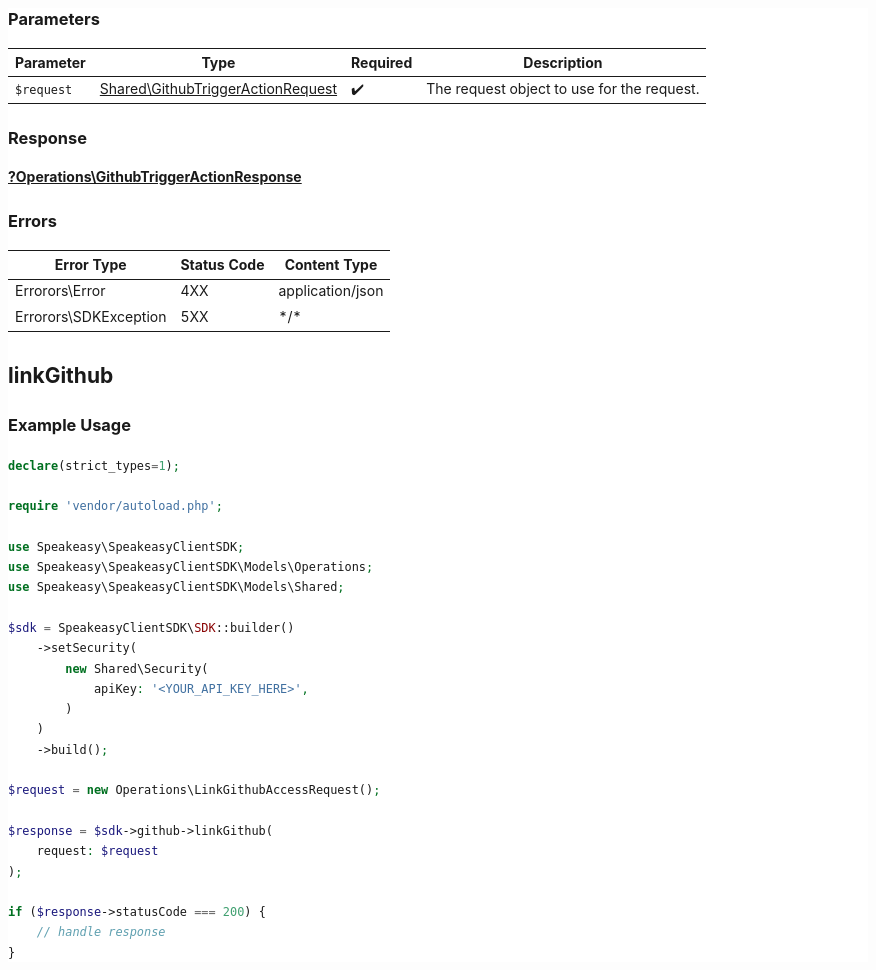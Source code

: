 ### Parameters

| Parameter                                                                              | Type                                                                                   | Required                                                                               | Description                                                                            |
| -------------------------------------------------------------------------------------- | -------------------------------------------------------------------------------------- | -------------------------------------------------------------------------------------- | -------------------------------------------------------------------------------------- |
| `$request`                                                                             | [Shared\GithubTriggerActionRequest](../../Models/Shared/GithubTriggerActionRequest.md) | :heavy_check_mark:                                                                     | The request object to use for the request.                                             |

### Response

**[?Operations\GithubTriggerActionResponse](../../Models/Operations/GithubTriggerActionResponse.md)**

### Errors

| Error Type            | Status Code           | Content Type          |
| --------------------- | --------------------- | --------------------- |
| Errorors\Error        | 4XX                   | application/json      |
| Errorors\SDKException | 5XX                   | \*/\*                 |

## linkGithub

### Example Usage

```php
declare(strict_types=1);

require 'vendor/autoload.php';

use Speakeasy\SpeakeasyClientSDK;
use Speakeasy\SpeakeasyClientSDK\Models\Operations;
use Speakeasy\SpeakeasyClientSDK\Models\Shared;

$sdk = SpeakeasyClientSDK\SDK::builder()
    ->setSecurity(
        new Shared\Security(
            apiKey: '<YOUR_API_KEY_HERE>',
        )
    )
    ->build();

$request = new Operations\LinkGithubAccessRequest();

$response = $sdk->github->linkGithub(
    request: $request
);

if ($response->statusCode === 200) {
    // handle response
}
```
